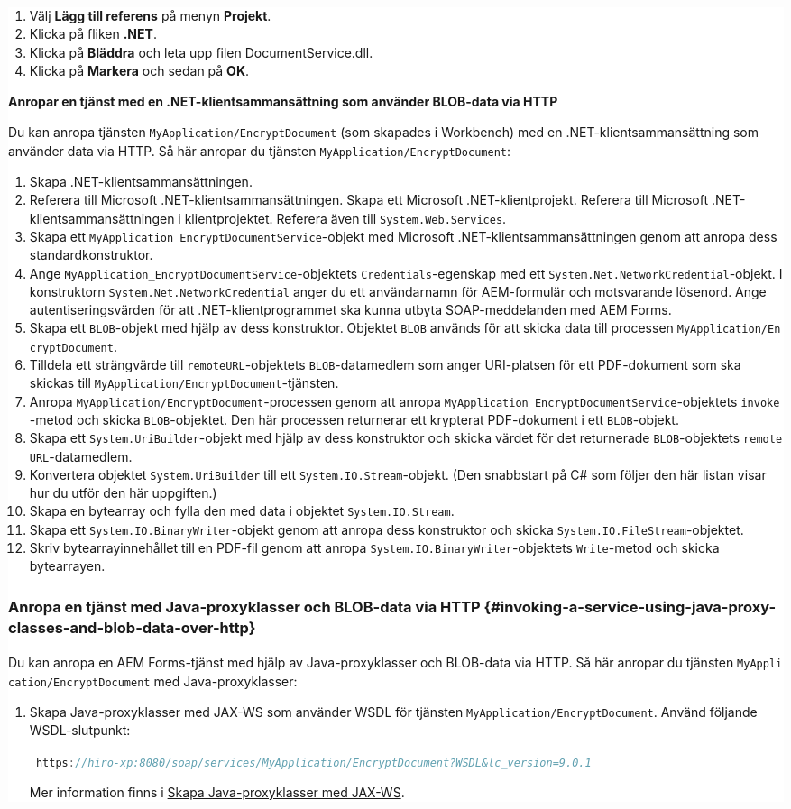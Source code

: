 1. Välj **Lägg till referens** på menyn **Projekt**.
1. Klicka på fliken **.NET**.
1. Klicka på **Bläddra** och leta upp filen DocumentService.dll.
1. Klicka på **Markera** och sedan på **OK**.

**Anropar en tjänst med en .NET-klientsammansättning som använder BLOB-data via HTTP**

Du kan anropa tjänsten `MyApplication/EncryptDocument` (som skapades i Workbench) med en .NET-klientsammansättning som använder data via HTTP. Så här anropar du tjänsten `MyApplication/EncryptDocument`:

1. Skapa .NET-klientsammansättningen.
1. Referera till Microsoft .NET-klientsammansättningen. Skapa ett Microsoft .NET-klientprojekt. Referera till Microsoft .NET-klientsammansättningen i klientprojektet. Referera även till `System.Web.Services`.
1. Skapa ett `MyApplication_EncryptDocumentService`-objekt med Microsoft .NET-klientsammansättningen genom att anropa dess standardkonstruktor.
1. Ange `MyApplication_EncryptDocumentService`-objektets `Credentials`-egenskap med ett `System.Net.NetworkCredential`-objekt. I konstruktorn `System.Net.NetworkCredential` anger du ett användarnamn för AEM-formulär och motsvarande lösenord. Ange autentiseringsvärden för att .NET-klientprogrammet ska kunna utbyta SOAP-meddelanden med AEM Forms.
1. Skapa ett `BLOB`-objekt med hjälp av dess konstruktor. Objektet `BLOB` används för att skicka data till processen `MyApplication/EncryptDocument`.
1. Tilldela ett strängvärde till `remoteURL`-objektets `BLOB`-datamedlem som anger URI-platsen för ett PDF-dokument som ska skickas till `MyApplication/EncryptDocument`-tjänsten.
1. Anropa `MyApplication/EncryptDocument`-processen genom att anropa `MyApplication_EncryptDocumentService`-objektets `invoke`-metod och skicka `BLOB`-objektet. Den här processen returnerar ett krypterat PDF-dokument i ett `BLOB`-objekt.
1. Skapa ett `System.UriBuilder`-objekt med hjälp av dess konstruktor och skicka värdet för det returnerade `BLOB`-objektets `remoteURL`-datamedlem.
1. Konvertera objektet `System.UriBuilder` till ett `System.IO.Stream`-objekt. (Den snabbstart på C# som följer den här listan visar hur du utför den här uppgiften.)
1. Skapa en bytearray och fylla den med data i objektet `System.IO.Stream`.
1. Skapa ett `System.IO.BinaryWriter`-objekt genom att anropa dess konstruktor och skicka `System.IO.FileStream`-objektet.
1. Skriv bytearrayinnehållet till en PDF-fil genom att anropa `System.IO.BinaryWriter`-objektets `Write`-metod och skicka bytearrayen.

### Anropa en tjänst med Java-proxyklasser och BLOB-data via HTTP {#invoking-a-service-using-java-proxy-classes-and-blob-data-over-http}

Du kan anropa en AEM Forms-tjänst med hjälp av Java-proxyklasser och BLOB-data via HTTP. Så här anropar du tjänsten `MyApplication/EncryptDocument` med Java-proxyklasser:

1. Skapa Java-proxyklasser med JAX-WS som använder WSDL för tjänsten `MyApplication/EncryptDocument`. Använd följande WSDL-slutpunkt:

   ```java
    https://hiro-xp:8080/soap/services/MyApplication/EncryptDocument?WSDL&lc_version=9.0.1
   ```

   Mer information finns i [Skapa Java-proxyklasser med JAX-WS](#creating-java-proxy-classes-using-jax-ws).
